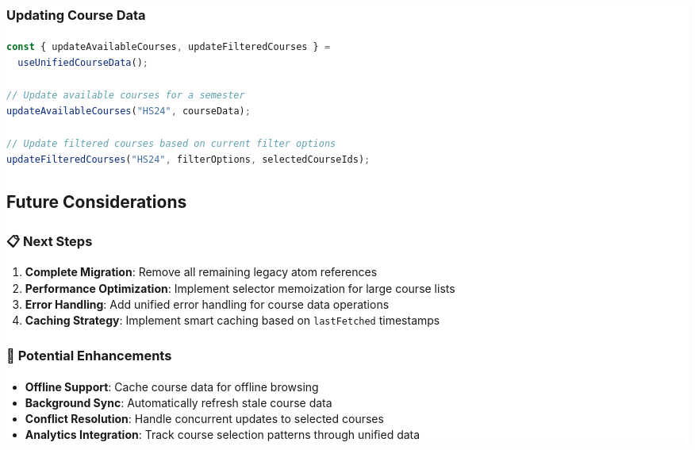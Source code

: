 ### Updating Course Data

```javascript
const { updateAvailableCourses, updateFilteredCourses } =
  useUnifiedCourseData();

// Update available courses for a semester
updateAvailableCourses("HS24", courseData);

// Update filtered courses based on current filter options
updateFilteredCourses("HS24", filterOptions, selectedCourseIds);
```

## Future Considerations

### 📋 **Next Steps**

1. **Complete Migration**: Remove all remaining legacy atom references
2. **Performance Optimization**: Implement selector memoization for large course lists
3. **Error Handling**: Add unified error handling for course data operations
4. **Caching Strategy**: Implement smart caching based on `lastFetched` timestamps

### 🔮 **Potential Enhancements**

- **Offline Support**: Cache course data for offline browsing
- **Background Sync**: Automatically refresh stale course data
- **Conflict Resolution**: Handle concurrent updates to selected courses
- **Analytics Integration**: Track course selection patterns through unified data
